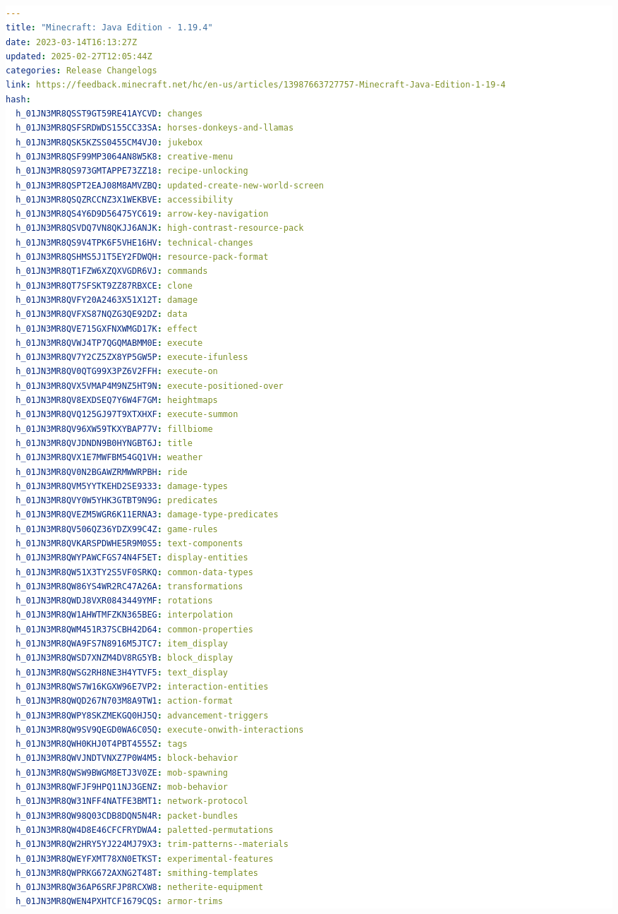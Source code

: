 ```yaml
---
title: "Minecraft: Java Edition - 1.19.4"
date: 2023-03-14T16:13:27Z
updated: 2025-02-27T12:05:44Z
categories: Release Changelogs
link: https://feedback.minecraft.net/hc/en-us/articles/13987663727757-Minecraft-Java-Edition-1-19-4
hash:
  h_01JN3MR8QSST9GT59RE41AYCVD: changes
  h_01JN3MR8QSFSRDWDS155CC33SA: horses-donkeys-and-llamas
  h_01JN3MR8QSK5KZSS0455CM4VJ0: jukebox
  h_01JN3MR8QSF99MP3064AN8W5K8: creative-menu
  h_01JN3MR8QS973GMTAPPE73ZZ18: recipe-unlocking
  h_01JN3MR8QSPT2EAJ08M8AMVZBQ: updated-create-new-world-screen
  h_01JN3MR8QSQZRCCNZ3X1WEKBVE: accessibility
  h_01JN3MR8QS4Y6D9D56475YC619: arrow-key-navigation
  h_01JN3MR8QSVDQ7VN8QKJJ6ANJK: high-contrast-resource-pack
  h_01JN3MR8QS9V4TPK6F5VHE16HV: technical-changes
  h_01JN3MR8QSHMS5J1T5EY2FDWQH: resource-pack-format
  h_01JN3MR8QT1FZW6XZQXVGDR6VJ: commands
  h_01JN3MR8QT7SFSKT9ZZ87RBXCE: clone
  h_01JN3MR8QVFY20A2463X51X12T: damage
  h_01JN3MR8QVFXS87NQZG3QE92DZ: data
  h_01JN3MR8QVE715GXFNXWMGD17K: effect
  h_01JN3MR8QVWJ4TP7QGQMABMM0E: execute
  h_01JN3MR8QV7Y2CZ5ZX8YP5GW5P: execute-ifunless
  h_01JN3MR8QV0QTG99X3PZ6V2FFH: execute-on
  h_01JN3MR8QVX5VMAP4M9NZ5HT9N: execute-positioned-over
  h_01JN3MR8QV8EXDSEQ7Y6W4F7GM: heightmaps
  h_01JN3MR8QVQ125GJ97T9XTXHXF: execute-summon
  h_01JN3MR8QV96XW59TKXYBAP77V: fillbiome
  h_01JN3MR8QVJDNDN9B0HYNGBT6J: title
  h_01JN3MR8QVX1E7MWFBM54GQ1VH: weather
  h_01JN3MR8QV0N2BGAWZRMWWRPBH: ride
  h_01JN3MR8QVM5YYTKEHD2SE9333: damage-types
  h_01JN3MR8QVY0W5YHK3GTBT9N9G: predicates
  h_01JN3MR8QVEZM5WGR6K11ERNA3: damage-type-predicates
  h_01JN3MR8QV506QZ36YDZX99C4Z: game-rules
  h_01JN3MR8QVKARSPDWHE5R9M0S5: text-components
  h_01JN3MR8QWYPAWCFGS74N4F5ET: display-entities
  h_01JN3MR8QW51X3TY2S5VF0SRKQ: common-data-types
  h_01JN3MR8QW86YS4WR2RC47A26A: transformations
  h_01JN3MR8QWDJ8VXR0843449YMF: rotations
  h_01JN3MR8QW1AHWTMFZKN365BEG: interpolation
  h_01JN3MR8QWM451R37SCBH42D64: common-properties
  h_01JN3MR8QWA9FS7N8916M5JTC7: item_display
  h_01JN3MR8QWSD7XNZM4DV8RG5YB: block_display
  h_01JN3MR8QWSG2RH8NE3H4YTVF5: text_display
  h_01JN3MR8QWS7W16KGXW96E7VP2: interaction-entities
  h_01JN3MR8QWQD267N703M8A9TW1: action-format
  h_01JN3MR8QWPY8SKZMEKGQ0HJ5Q: advancement-triggers
  h_01JN3MR8QW9SV9QEGD0WA6C05Q: execute-onwith-interactions
  h_01JN3MR8QWH0KHJ0T4PBT4555Z: tags
  h_01JN3MR8QWVJNDTVNXZ7P0W4M5: block-behavior
  h_01JN3MR8QWSW9BWGM8ETJ3V0ZE: mob-spawning
  h_01JN3MR8QWFJF9HPQ11NJ3GENZ: mob-behavior
  h_01JN3MR8QW31NFF4NATFE3BMT1: network-protocol
  h_01JN3MR8QW98Q03CDB8DQN5N4R: packet-bundles
  h_01JN3MR8QW4D8E46CFCFRYDWA4: paletted-permutations
  h_01JN3MR8QW2HRY5YJ224MJ79X3: trim-patterns--materials
  h_01JN3MR8QWEYFXMT78XN0ETKST: experimental-features
  h_01JN3MR8QWPRKG672AXNG2T48T: smithing-templates
  h_01JN3MR8QW36AP6SRFJP8RCXW8: netherite-equipment
  h_01JN3MR8QWEN4PXHTCF1679CQS: armor-trims
```